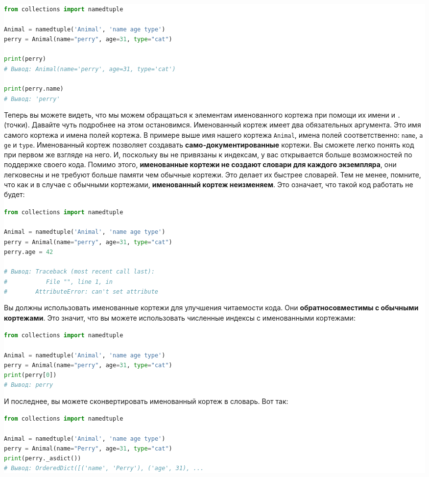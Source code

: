 ```python
from collections import namedtuple

Animal = namedtuple('Animal', 'name age type')
perry = Animal(name="perry", age=31, type="cat")

print(perry)
# Вывод: Animal(name='perry', age=31, type='cat')

print(perry.name)
# Вывод: 'perry'
```

Теперь вы можете видеть, что мы можем обращаться к элементам именованного кортежа при
помощи их имени и `.` (точки). Давайте чуть подробнее на этом остановимся.
Именованный кортеж имеет два обязательных аргумента. Это имя самого кортежа и
имена полей кортежа. В примере выше имя нашего кортежа `Animal`, имена
полей соответственно: `name`, `age` и `type`. Именованный кортеж позволяет
создавать **само-документированные** кортежи. Вы сможете легко понять код
при первом же взгляде на него. И, поскольку вы не привязаны к индексам, у вас
открывается больше возможностей по поддержке своего кода. Помимо этого,
**именованные кортежи не создают словари для каждого экземпляра**, они легковесны и
не требуют больше памяти чем обычные кортежи. Это делает их быстрее словарей.
Тем не менее, помните, что как и в случае с обычными кортежами, **именованный
кортеж неизменяем**. Это означает, что такой код работать не будет:

```python
from collections import namedtuple

Animal = namedtuple('Animal', 'name age type')
perry = Animal(name="perry", age=31, type="cat")
perry.age = 42

# Вывод: Traceback (most recent call last):
#           File "", line 1, in
#        AttributeError: can't set attribute
```

Вы должны использовать именованные кортежи для улучшения читаемости кода.
Они **обратносовместимы с обычными кортежами**. Это значит, что вы можете
использовать численные индексы с именованными кортежами:

```python
from collections import namedtuple

Animal = namedtuple('Animal', 'name age type')
perry = Animal(name="perry", age=31, type="cat")
print(perry[0])
# Вывод: perry
```

И последнее, вы можете сконвертировать именованный кортеж в словарь. Вот так:

```python
from collections import namedtuple

Animal = namedtuple('Animal', 'name age type')
perry = Animal(name="Perry", age=31, type="cat")
print(perry._asdict())
# Вывод: OrderedDict([('name', 'Perry'), ('age', 31), ...
```
